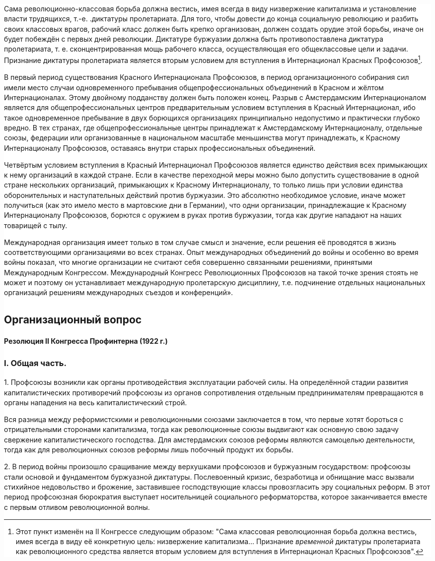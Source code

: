 Сама революционно-классовая борьба должна вестись, имея всегда в виду низвержение капитализма и установление власти трудящихся, т.-е. .диктатуры пролетариата. Для того, чтобы довести до конца социальную революцию и разбить своих классовых врагов, рабочий класс должен быть крепко организован, должен создать орудие этой борьбы, иначе он будет побеждён с первых дней революции. Диктатуре буржуазии должна быть противопоставлена диктатура пролетариата, т. е. сконцентрированная мощь рабочего класса, осуществляющая его общеклассовые цели и задачи. Признание диктатуры пролетариата является вторым условием для вступления в Интернационал Красных Профсоюзов[^1].

[^1]: Этот пункт изменён на II Конгрессе следующим образом: "Сама классовая революционная борьба должна вестись, имея всегда в виду её конкретную цель: низвержение капитализма... Признание *временной* диктатуры пролетариата как революционного средства является вторым условием для вступления в Интернационал Красных Профсоюзов".

В первый период существования Красного Интернационала Профсоюзов, в период организационного собирания сил имели место случаи одновременного пребывания общепрофессиональных объединений в Красном и жёлтом Интернационалах. Этому двойному подданству должен быть положен конец. Разрыв с Амстердамским Интернационалом является для общепрофессиональных центров предварительным условием вступления в Красный Интернационал, ибо такое одновременное пребывание в двух борющихся организациях принципиально недопустимо и практически глубоко вредно. В тех странах, где общепрофессиональные центры принадлежат к Амстердамскому Интернационалу, отдельные союзы, федерации или организованные в национальном масштабе меньшинства могут принадлежать, к Красному Интернационалу Профсоюзов, оставаясь внутри старых профессиональных объединений.

Четвёртым условием вступления в Красный Интернационал Профсоюзов является единство действия всех примыкающих к нему организаций в каждой стране. Если в качестве переходной меры можно было допустить существование в одной стране нескольких организаций, примыкающих к Красному Интернационалу, то только лишь при условии единства оборонительных и наступательных действий против буржуазии. Это абсолютно необходимое условие, иначе может получиться (как это имело место в мартовские дни в Германии), что одни организации, принадлежащие к Красному Интернационалу Профсоюзов, борются с оружием в руках против буржуазии, тогда как другие нападают на наших товарищей с тылу.

Международная организация имеет только в том случае смысл и значение, если решения её проводятся в жизнь соответствующими организациями во всех странах. Опыт международных объединений до войны и особенно во время войны показал, что многие организации не считают себя совершенно связанными решениями, принятыми Международным Конгрессом. Международный Конгресс Революционных Профсоюзов на такой точке зрения стоять не может и поэтому он устанавливает международную пролетарскую дисциплину, т.е. подчинение отдельных национальных организаций решениям международных съездов и конференций».


## Организационный вопрос

**Резолюция II Конгресса Профинтерна (1922 г.)**

### I. Общая часть.

1\. Профсоюзы возникли как органы противодействия эксплуатации рабочей силы. На определённой стадии развития капиталистических противоречий профсоюзы из органов сопротивления отдельным предпринимателям превращаются в органы нападения на весь капиталистический строй.

Вся разница между реформистскими и революционными союзами заключается в том, что первые хотят бороться с отрицательными сторонами капитализма, тогда как революционные союзы выдвигают как основную свою задачу свержение капиталистического господства. Для амстердамских союзов реформы являются самоцелью деятельности, тогда как для революционных союзов реформы лишь побочный продукт их борьбы.

2\. В период войны произошло сращивание между верхушками профсоюзов и буржуазным государством: профсоюзы стали основой и фундаментом буржуазной диктатуры. Послевоенный кризис, безработица и обнищание масс вызвали стихийное недовольство и брожение, заставившее господствующие классы провозгласить эру социальных реформ. В этот период профсоюзная бюрократия выступает носительницей социального реформаторства, которое заканчивается вместе с первым отливом революционной волны.
